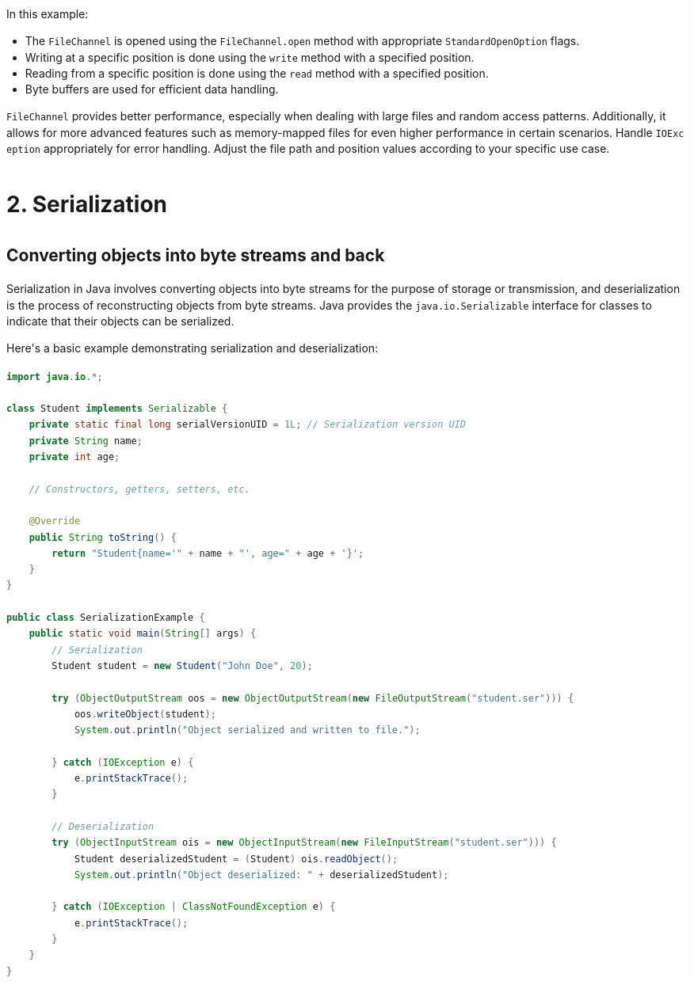 In this example:

- The `FileChannel` is opened using the `FileChannel.open` method with appropriate `StandardOpenOption` flags.
- Writing at a specific position is done using the `write` method with a specified position.
- Reading from a specific position is done using the `read` method with a specified position.
- Byte buffers are used for efficient data handling.

`FileChannel` provides better performance, especially when dealing with large files and random access patterns. Additionally, it allows for more advanced features such as memory-mapped files for even higher performance in certain scenarios. Handle `IOException` appropriately for error handling. Adjust the file path and position values according to your specific use case.

# 2. Serialization
## Converting objects into byte streams and back
Serialization in Java involves converting objects into byte streams for the purpose of storage or transmission, and deserialization is the process of reconstructing objects from byte streams. Java provides the `java.io.Serializable` interface for classes to indicate that their objects can be serialized.

Here's a basic example demonstrating serialization and deserialization:

```java
import java.io.*;

class Student implements Serializable {
    private static final long serialVersionUID = 1L; // Serialization version UID
    private String name;
    private int age;

    // Constructors, getters, setters, etc.

    @Override
    public String toString() {
        return "Student{name='" + name + "', age=" + age + '}';
    }
}

public class SerializationExample {
    public static void main(String[] args) {
        // Serialization
        Student student = new Student("John Doe", 20);

        try (ObjectOutputStream oos = new ObjectOutputStream(new FileOutputStream("student.ser"))) {
            oos.writeObject(student);
            System.out.println("Object serialized and written to file.");

        } catch (IOException e) {
            e.printStackTrace();
        }

        // Deserialization
        try (ObjectInputStream ois = new ObjectInputStream(new FileInputStream("student.ser"))) {
            Student deserializedStudent = (Student) ois.readObject();
            System.out.println("Object deserialized: " + deserializedStudent);

        } catch (IOException | ClassNotFoundException e) {
            e.printStackTrace();
        }
    }
}
```
